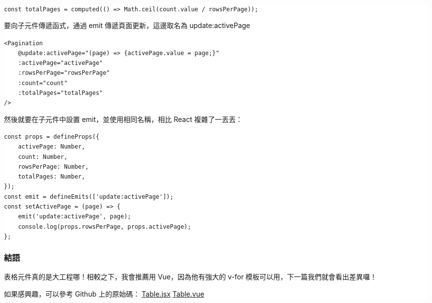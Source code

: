 ```
const totalPages = computed(() => Math.ceil(count.value / rowsPerPage));
```

要向子元件傳遞函式，通過 emit 傳遞頁面更新，這邊取名為 update:activePage
```
<Pagination 
    @update:activePage="(page) => {activePage.value = page;}"
    :activePage="activePage"
    :rowsPerPage="rowsPerPage"
    :count="count"
    :totalPages="totalPages"
/>
```

然後就要在子元件中設置 emit，並使用相同名稱，相比 React 複雜了一丟丟：
```
const props = defineProps({
    activePage: Number,
    count: Number,
    rowsPerPage: Number,
    totalPages: Number,
});
const emit = defineEmits(['update:activePage']);
const setActivePage = (page) => {
    emit('update:activePage', page);
    console.log(props.rowsPerPage, props.activePage);
};
```

### 結語
表格元件真的是大工程哪！相較之下，我會推薦用 Vue，因為他有強大的 v-for 模板可以用，下一篇我們就會看出差異囉！

如果感興趣，可以參考 Github 上的原始碼：
[Table.jsx](https://github.com/Jerry-the-potato/vite-deploy/blob/main/src/component/Table.jsx)
[Table.vue](https://github.com/Jerry-the-potato/vite-vue/blob/main/src/components/Table.vue)
